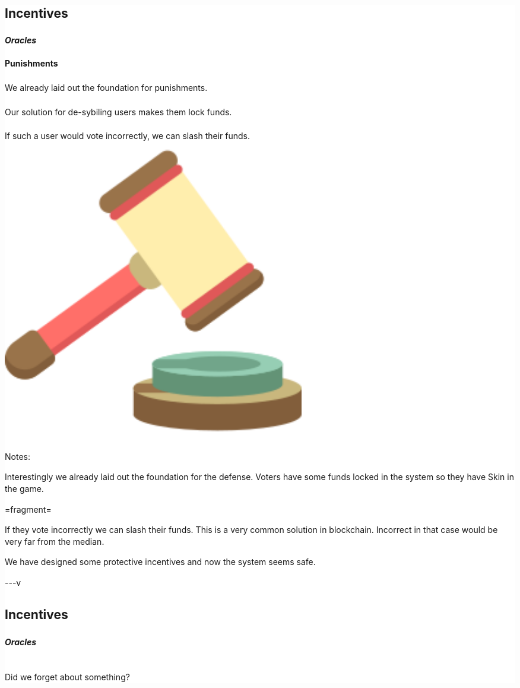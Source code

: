 ## Incentives

#### _Oracles_

<pba-cols>
    <pba-col>
        <strong> Punishments </strong>
        <br/><br/>
        We already laid out the foundation for punishments.
        <br/><br/>
        <div> Our solution for de-sybiling users makes them lock funds.
        <br/><br/>
        If such a user would vote incorrectly, we can slash their funds.
        </div>
        <!-- .element: class="fragment" data-fragment-index="1" -->
    </pba-col>
    <pba-col>
        <img style="width: 500px" src="./img/gavel.svg" alt="Gavel Hammer" />
    </pba-col>
</pba-cols>

Notes:

Interestingly we already laid out the foundation for the defense.
Voters have some funds locked in the system so they have Skin in the game.

=fragment=

If they vote incorrectly we can slash their funds.
This is a very common solution in blockchain.
Incorrect in that case would be very far from the median.

We have designed some protective incentives and now the system seems safe.

---v

## Incentives

#### _Oracles_

<br/>
Did we forget about something?
